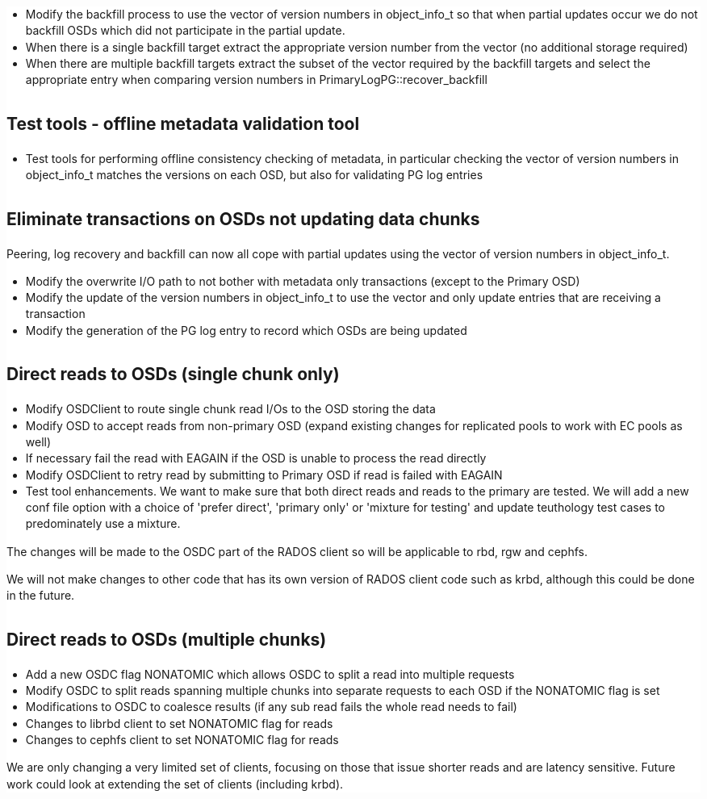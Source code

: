 * Modify the backfill process to use the vector of version numbers in object_info_t so that when partial updates occur we do not backfill OSDs which did not participate in the partial update.
* When there is a single backfill target extract the appropriate version number from the vector (no additional storage required)
* When there are multiple backfill targets extract the subset of the vector required by the backfill targets and select the appropriate entry when comparing version numbers in PrimaryLogPG::recover_backfill

## Test tools - offline metadata validation tool

* Test tools for performing offline consistency checking of metadata, in particular checking the vector of version numbers in object_info_t matches the versions on each OSD, but also for validating PG log entries

## Eliminate transactions on OSDs not updating data chunks

Peering, log recovery and backfill can now all cope with partial updates using the vector of version numbers in object_info_t.

* Modify the overwrite I/O path to not bother with metadata only transactions (except to the Primary OSD)
* Modify the update of the version numbers in object_info_t to use the vector and only update entries that are receiving a transaction
* Modify the generation of the PG log entry to record which OSDs are being updated

## Direct reads to OSDs (single chunk only)

* Modify OSDClient to route single chunk read I/Os to the OSD storing the data
* Modify OSD to accept reads from non-primary OSD (expand existing changes for replicated pools to work with EC pools as well)
* If necessary fail the read with EAGAIN if the OSD is unable to process the read directly
* Modify OSDClient to retry read by submitting to Primary OSD if read is failed with EAGAIN
* Test tool enhancements. We want to make sure that both direct reads and reads to the primary are tested. We will add a new conf file option with a choice of 'prefer direct', 'primary only' or 'mixture for testing' and update teuthology test cases to predominately use a mixture.

The changes will be made to the OSDC part of the RADOS client so will be applicable to rbd, rgw and cephfs.

We will not make changes to other code that has its own version of RADOS client code such as krbd, although this could be done in the future.

## Direct reads to OSDs (multiple chunks)

* Add a new OSDC flag NONATOMIC which allows OSDC to split a read into multiple requests
* Modify OSDC to split reads spanning multiple chunks into separate requests to each OSD if the NONATOMIC flag is set
* Modifications to OSDC to coalesce results (if any sub read fails the whole read needs to fail)
* Changes to librbd client to set NONATOMIC flag for reads
* Changes to cephfs client to set NONATOMIC flag for reads

We are only changing a very limited set of clients, focusing on those that issue shorter reads and are latency sensitive. Future work could look at extending the set of clients (including krbd).
